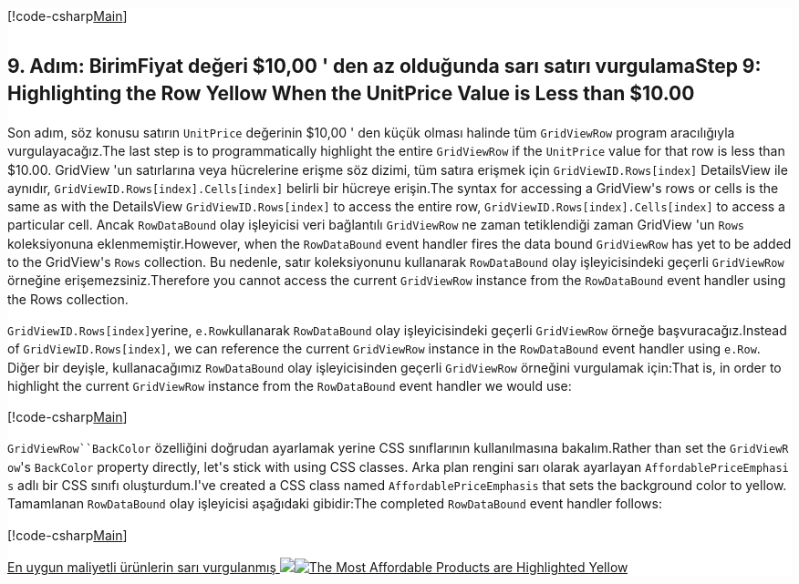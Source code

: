 [!code-csharp[Main](custom-formatting-based-upon-data-cs/samples/sample16.cs)]

## <a name="step-9-highlighting-the-row-yellow-when-the-unitprice-value-is-less-than-1000"></a><span data-ttu-id="d63c8-276">9\. Adım: BirimFiyat değeri $10,00 ' den az olduğunda sarı satırı vurgulama</span><span class="sxs-lookup"><span data-stu-id="d63c8-276">Step 9: Highlighting the Row Yellow When the UnitPrice Value is Less than $10.00</span></span>

<span data-ttu-id="d63c8-277">Son adım, söz konusu satırın `UnitPrice` değerinin $10,00 ' den küçük olması halinde tüm `GridViewRow` program aracılığıyla vurgulayacağız.</span><span class="sxs-lookup"><span data-stu-id="d63c8-277">The last step is to programmatically highlight the entire `GridViewRow` if the `UnitPrice` value for that row is less than $10.00.</span></span> <span data-ttu-id="d63c8-278">GridView 'un satırlarına veya hücrelerine erişme söz dizimi, tüm satıra erişmek için `GridViewID.Rows[index]` DetailsView ile aynıdır, `GridViewID.Rows[index].Cells[index]` belirli bir hücreye erişin.</span><span class="sxs-lookup"><span data-stu-id="d63c8-278">The syntax for accessing a GridView's rows or cells is the same as with the DetailsView `GridViewID.Rows[index]` to access the entire row, `GridViewID.Rows[index].Cells[index]` to access a particular cell.</span></span> <span data-ttu-id="d63c8-279">Ancak `RowDataBound` olay işleyicisi veri bağlantılı `GridViewRow` ne zaman tetiklendiği zaman GridView 'un `Rows` koleksiyonuna eklenmemiştir.</span><span class="sxs-lookup"><span data-stu-id="d63c8-279">However, when the `RowDataBound` event handler fires the data bound `GridViewRow` has yet to be added to the GridView's `Rows` collection.</span></span> <span data-ttu-id="d63c8-280">Bu nedenle, satır koleksiyonunu kullanarak `RowDataBound` olay işleyicisindeki geçerli `GridViewRow` örneğine erişemezsiniz.</span><span class="sxs-lookup"><span data-stu-id="d63c8-280">Therefore you cannot access the current `GridViewRow` instance from the `RowDataBound` event handler using the Rows collection.</span></span>

<span data-ttu-id="d63c8-281">`GridViewID.Rows[index]`yerine, `e.Row`kullanarak `RowDataBound` olay işleyicisindeki geçerli `GridViewRow` örneğe başvuracağız.</span><span class="sxs-lookup"><span data-stu-id="d63c8-281">Instead of `GridViewID.Rows[index]`, we can reference the current `GridViewRow` instance in the `RowDataBound` event handler using `e.Row`.</span></span> <span data-ttu-id="d63c8-282">Diğer bir deyişle, kullanacağımız `RowDataBound` olay işleyicisinden geçerli `GridViewRow` örneğini vurgulamak için:</span><span class="sxs-lookup"><span data-stu-id="d63c8-282">That is, in order to highlight the current `GridViewRow` instance from the `RowDataBound` event handler we would use:</span></span>

[!code-csharp[Main](custom-formatting-based-upon-data-cs/samples/sample17.cs)]

<span data-ttu-id="d63c8-283">`GridViewRow``BackColor` özelliğini doğrudan ayarlamak yerine CSS sınıflarının kullanılmasına bakalım.</span><span class="sxs-lookup"><span data-stu-id="d63c8-283">Rather than set the `GridViewRow`'s `BackColor` property directly, let's stick with using CSS classes.</span></span> <span data-ttu-id="d63c8-284">Arka plan rengini sarı olarak ayarlayan `AffordablePriceEmphasis` adlı bir CSS sınıfı oluşturdum.</span><span class="sxs-lookup"><span data-stu-id="d63c8-284">I've created a CSS class named `AffordablePriceEmphasis` that sets the background color to yellow.</span></span> <span data-ttu-id="d63c8-285">Tamamlanan `RowDataBound` olay işleyicisi aşağıdaki gibidir:</span><span class="sxs-lookup"><span data-stu-id="d63c8-285">The completed `RowDataBound` event handler follows:</span></span>

[!code-csharp[Main](custom-formatting-based-upon-data-cs/samples/sample18.cs)]

<span data-ttu-id="d63c8-286">[En uygun maliyetli ürünlerin sarı vurgulanmış ![](custom-formatting-based-upon-data-cs/_static/image26.png)](custom-formatting-based-upon-data-cs/_static/image25.png)</span><span class="sxs-lookup"><span data-stu-id="d63c8-286">[![The Most Affordable Products are Highlighted Yellow](custom-formatting-based-upon-data-cs/_static/image26.png)](custom-formatting-based-upon-data-cs/_static/image25.png)</span></span>
